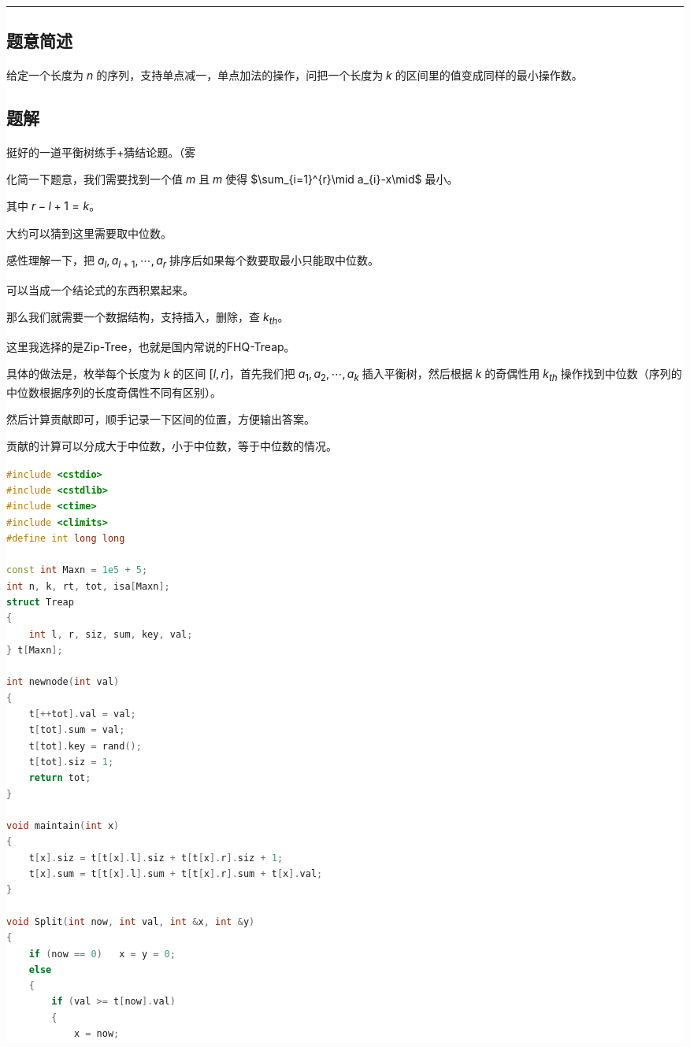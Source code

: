 -----------

## 题意简述

给定一个长度为 $n$ 的序列，支持单点减一，单点加法的操作，问把一个长度为 $k$ 的区间里的值变成同样的最小操作数。

## 题解

挺好的一道平衡树练手+猜结论题。（雾

化简一下题意，我们需要找到一个值 $m$ 且 $m$ 使得 $\sum_{i=1}^{r}\mid a_{i}-x\mid$ 最小。

其中 $r-l+1=k$。

大约可以猜到这里需要取中位数。

感性理解一下，把 $a_{l},a_{l+1},\cdots,a_{r}$ 排序后如果每个数要取最小只能取中位数。

可以当成一个结论式的东西积累起来。

那么我们就需要一个数据结构，支持插入，删除，查 $k_{th}$。

这里我选择的是Zip-Tree，也就是国内常说的FHQ-Treap。

具体的做法是，枚举每个长度为 $k$ 的区间 $[l,r]$，首先我们把 $a_{1},a_{2},\cdots,a_{k}$ 插入平衡树，然后根据 $k$ 的奇偶性用 $k_{th}$ 操作找到中位数（序列的中位数根据序列的长度奇偶性不同有区别）。

然后计算贡献即可，顺手记录一下区间的位置，方便输出答案。

贡献的计算可以分成大于中位数，小于中位数，等于中位数的情况。

```cpp
#include <cstdio>
#include <cstdlib>
#include <ctime>
#include <climits>
#define int long long

const int Maxn = 1e5 + 5;
int n, k, rt, tot, isa[Maxn];
struct Treap
{
	int l, r, siz, sum, key, val;
} t[Maxn];

int newnode(int val)
{
	t[++tot].val = val;
	t[tot].sum = val;
	t[tot].key = rand();
	t[tot].siz = 1;
	return tot;
}

void maintain(int x)
{
	t[x].siz = t[t[x].l].siz + t[t[x].r].siz + 1;
	t[x].sum = t[t[x].l].sum + t[t[x].r].sum + t[x].val;
}

void Split(int now, int val, int &x, int &y)
{
	if (now == 0)	x = y = 0;
	else
	{
		if (val >= t[now].val)
		{
			x = now;
```